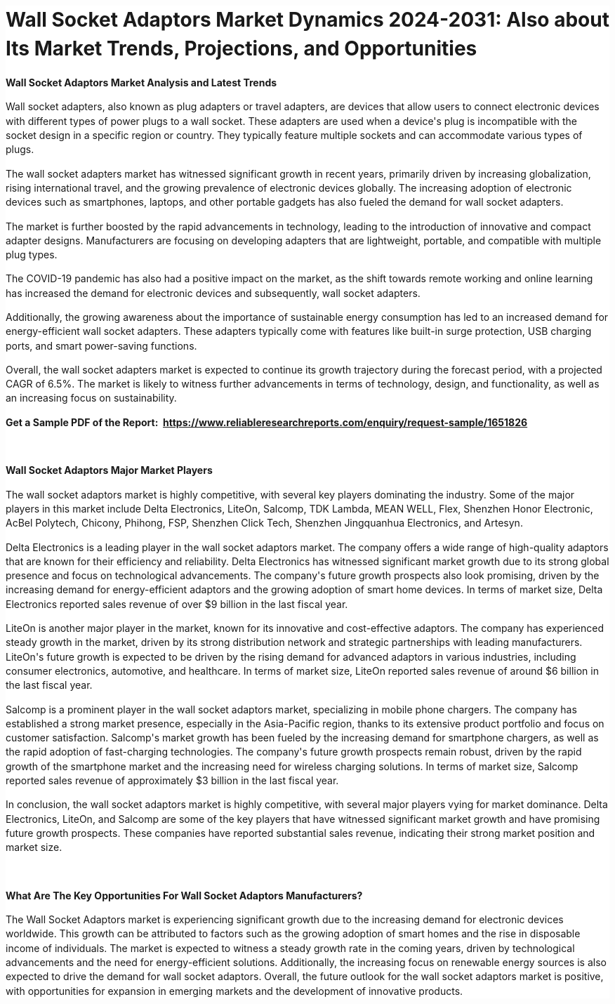 <p><h1>Wall Socket Adaptors Market Dynamics 2024-2031: Also about Its Market Trends, Projections, and Opportunities</h1></p><p><strong>Wall Socket Adaptors Market Analysis and Latest Trends</strong></p>
<p><p>Wall socket adapters, also known as plug adapters or travel adapters, are devices that allow users to connect electronic devices with different types of power plugs to a wall socket. These adapters are used when a device's plug is incompatible with the socket design in a specific region or country. They typically feature multiple sockets and can accommodate various types of plugs.</p><p>The wall socket adapters market has witnessed significant growth in recent years, primarily driven by increasing globalization, rising international travel, and the growing prevalence of electronic devices globally. The increasing adoption of electronic devices such as smartphones, laptops, and other portable gadgets has also fueled the demand for wall socket adapters.</p><p>The market is further boosted by the rapid advancements in technology, leading to the introduction of innovative and compact adapter designs. Manufacturers are focusing on developing adapters that are lightweight, portable, and compatible with multiple plug types.</p><p>The COVID-19 pandemic has also had a positive impact on the market, as the shift towards remote working and online learning has increased the demand for electronic devices and subsequently, wall socket adapters.</p><p>Additionally, the growing awareness about the importance of sustainable energy consumption has led to an increased demand for energy-efficient wall socket adapters. These adapters typically come with features like built-in surge protection, USB charging ports, and smart power-saving functions.</p><p>Overall, the wall socket adapters market is expected to continue its growth trajectory during the forecast period, with a projected CAGR of 6.5%. The market is likely to witness further advancements in terms of technology, design, and functionality, as well as an increasing focus on sustainability.</p></p>
<p><strong>Get a Sample PDF of the Report:&nbsp; <a href="https://www.reliableresearchreports.com/enquiry/request-sample/1651826">https://www.reliableresearchreports.com/enquiry/request-sample/1651826</a></strong></p>
<p>&nbsp;</p>
<p><strong>Wall Socket Adaptors Major Market Players</strong></p>
<p><p>The wall socket adaptors market is highly competitive, with several key players dominating the industry. Some of the major players in this market include Delta Electronics, LiteOn, Salcomp, TDK Lambda, MEAN WELL, Flex, Shenzhen Honor Electronic, AcBel Polytech, Chicony, Phihong, FSP, Shenzhen Click Tech, Shenzhen Jingquanhua Electronics, and Artesyn.</p><p>Delta Electronics is a leading player in the wall socket adaptors market. The company offers a wide range of high-quality adaptors that are known for their efficiency and reliability. Delta Electronics has witnessed significant market growth due to its strong global presence and focus on technological advancements. The company's future growth prospects also look promising, driven by the increasing demand for energy-efficient adaptors and the growing adoption of smart home devices. In terms of market size, Delta Electronics reported sales revenue of over $9 billion in the last fiscal year.</p><p>LiteOn is another major player in the market, known for its innovative and cost-effective adaptors. The company has experienced steady growth in the market, driven by its strong distribution network and strategic partnerships with leading manufacturers. LiteOn's future growth is expected to be driven by the rising demand for advanced adaptors in various industries, including consumer electronics, automotive, and healthcare. In terms of market size, LiteOn reported sales revenue of around $6 billion in the last fiscal year.</p><p>Salcomp is a prominent player in the wall socket adaptors market, specializing in mobile phone chargers. The company has established a strong market presence, especially in the Asia-Pacific region, thanks to its extensive product portfolio and focus on customer satisfaction. Salcomp's market growth has been fueled by the increasing demand for smartphone chargers, as well as the rapid adoption of fast-charging technologies. The company's future growth prospects remain robust, driven by the rapid growth of the smartphone market and the increasing need for wireless charging solutions. In terms of market size, Salcomp reported sales revenue of approximately $3 billion in the last fiscal year.</p><p>In conclusion, the wall socket adaptors market is highly competitive, with several major players vying for market dominance. Delta Electronics, LiteOn, and Salcomp are some of the key players that have witnessed significant market growth and have promising future growth prospects. These companies have reported substantial sales revenue, indicating their strong market position and market size.</p></p>
<p>&nbsp;</p>
<p><strong>What Are The Key Opportunities For Wall Socket Adaptors Manufacturers?</strong></p>
<p><p>The Wall Socket Adaptors market is experiencing significant growth due to the increasing demand for electronic devices worldwide. This growth can be attributed to factors such as the growing adoption of smart homes and the rise in disposable income of individuals. The market is expected to witness a steady growth rate in the coming years, driven by technological advancements and the need for energy-efficient solutions. Additionally, the increasing focus on renewable energy sources is also expected to drive the demand for wall socket adaptors. Overall, the future outlook for the wall socket adaptors market is positive, with opportunities for expansion in emerging markets and the development of innovative products.</p></p>